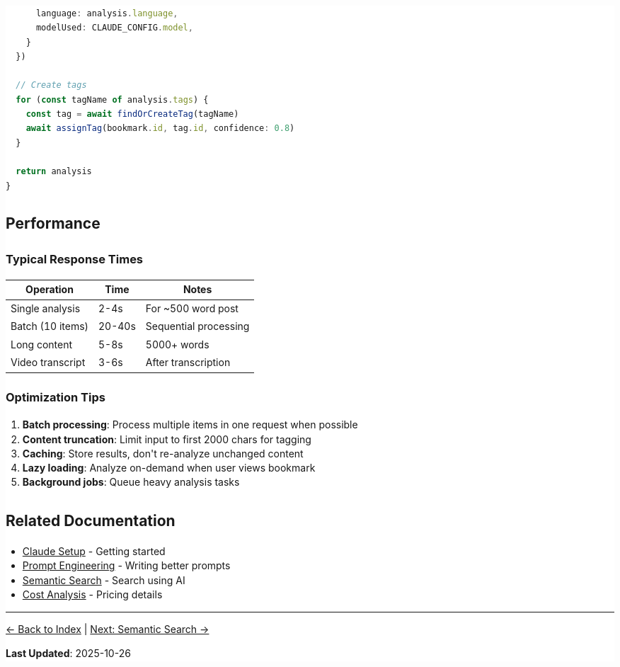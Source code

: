 ```typescript
      language: analysis.language,
      modelUsed: CLAUDE_CONFIG.model,
    }
  })

  // Create tags
  for (const tagName of analysis.tags) {
    const tag = await findOrCreateTag(tagName)
    await assignTag(bookmark.id, tag.id, confidence: 0.8)
  }

  return analysis
}
```

## Performance

### Typical Response Times

| Operation | Time | Notes |
|-----------|------|-------|
| Single analysis | 2-4s | For ~500 word post |
| Batch (10 items) | 20-40s | Sequential processing |
| Long content | 5-8s | 5000+ words |
| Video transcript | 3-6s | After transcription |

### Optimization Tips

1. **Batch processing**: Process multiple items in one request when possible
2. **Content truncation**: Limit input to first 2000 chars for tagging
3. **Caching**: Store results, don't re-analyze unchanged content
4. **Lazy loading**: Analyze on-demand when user views bookmark
5. **Background jobs**: Queue heavy analysis tasks

## Related Documentation

- [Claude Setup](./claude-setup.md) - Getting started
- [Prompt Engineering](./prompt-engineering.md) - Writing better prompts
- [Semantic Search](./semantic-search.md) - Search using AI
- [Cost Analysis](../planning/cost-analysis.md) - Pricing details

---

[← Back to Index](../README.md) | [Next: Semantic Search →](./semantic-search.md)

**Last Updated**: 2025-10-26
